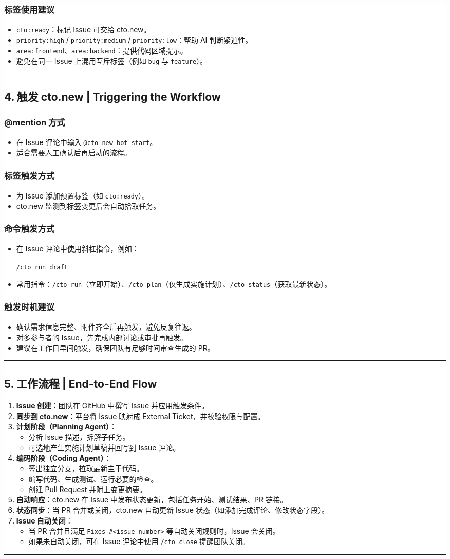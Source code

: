 ### 标签使用建议
- `cto:ready`：标记 Issue 可交给 cto.new。
- `priority:high` / `priority:medium` / `priority:low`：帮助 AI 判断紧迫性。
- `area:frontend`、`area:backend`：提供代码区域提示。
- 避免在同一 Issue 上混用互斥标签（例如 `bug` 与 `feature`）。

---

## 4. 触发 cto.new | Triggering the Workflow

### @mention 方式
- 在 Issue 评论中输入 `@cto-new-bot start`。
- 适合需要人工确认后再启动的流程。

### 标签触发方式
- 为 Issue 添加预置标签（如 `cto:ready`）。
- cto.new 监测到标签变更后会自动拾取任务。

### 命令触发方式
- 在 Issue 评论中使用斜杠指令，例如：
  ```text
  /cto run draft
  ```
- 常用指令：`/cto run`（立即开始）、`/cto plan`（仅生成实施计划）、`/cto status`（获取最新状态）。

### 触发时机建议
- 确认需求信息完整、附件齐全后再触发，避免反复往返。
- 对多参与者的 Issue，先完成内部讨论或审批再触发。
- 建议在工作日早间触发，确保团队有足够时间审查生成的 PR。

---

## 5. 工作流程 | End-to-End Flow

1. **Issue 创建**：团队在 GitHub 中撰写 Issue 并应用触发条件。
2. **同步到 cto.new**：平台将 Issue 映射成 External Ticket，并校验权限与配置。
3. **计划阶段（Planning Agent）**：
   - 分析 Issue 描述，拆解子任务。
   - 可选地产生实施计划草稿并回写到 Issue 评论。
4. **编码阶段（Coding Agent）**：
   - 签出独立分支，拉取最新主干代码。
   - 编写代码、生成测试、运行必要的检查。
   - 创建 Pull Request 并附上变更摘要。
5. **自动响应**：cto.new 在 Issue 中发布状态更新，包括任务开始、测试结果、PR 链接。
6. **状态同步**：当 PR 合并或关闭，cto.new 自动更新 Issue 状态（如添加完成评论、修改状态字段）。
7. **Issue 自动关闭**：
   - 当 PR 合并且满足 `Fixes #<issue-number>` 等自动关闭规则时，Issue 会关闭。
   - 如果未自动关闭，可在 Issue 评论中使用 `/cto close` 提醒团队关闭。

---

